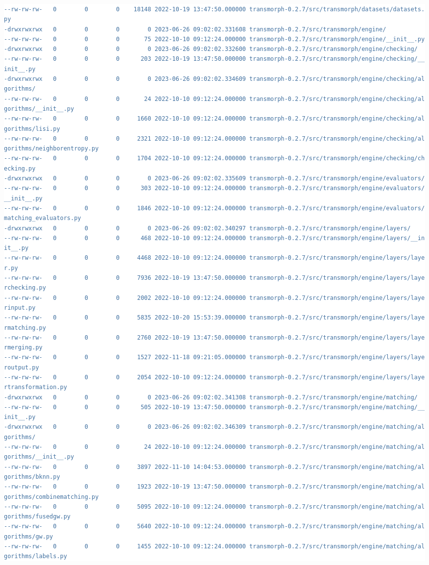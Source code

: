 ```diff
--rw-rw-rw-   0        0        0    18148 2022-10-19 13:47:50.000000 transmorph-0.2.7/src/transmorph/datasets/datasets.py
-drwxrwxrwx   0        0        0        0 2023-06-26 09:02:02.331608 transmorph-0.2.7/src/transmorph/engine/
--rw-rw-rw-   0        0        0       75 2022-10-10 09:12:24.000000 transmorph-0.2.7/src/transmorph/engine/__init__.py
-drwxrwxrwx   0        0        0        0 2023-06-26 09:02:02.332600 transmorph-0.2.7/src/transmorph/engine/checking/
--rw-rw-rw-   0        0        0      203 2022-10-19 13:47:50.000000 transmorph-0.2.7/src/transmorph/engine/checking/__init__.py
-drwxrwxrwx   0        0        0        0 2023-06-26 09:02:02.334609 transmorph-0.2.7/src/transmorph/engine/checking/algorithms/
--rw-rw-rw-   0        0        0       24 2022-10-10 09:12:24.000000 transmorph-0.2.7/src/transmorph/engine/checking/algorithms/__init__.py
--rw-rw-rw-   0        0        0     1660 2022-10-10 09:12:24.000000 transmorph-0.2.7/src/transmorph/engine/checking/algorithms/lisi.py
--rw-rw-rw-   0        0        0     2321 2022-10-10 09:12:24.000000 transmorph-0.2.7/src/transmorph/engine/checking/algorithms/neighborentropy.py
--rw-rw-rw-   0        0        0     1704 2022-10-10 09:12:24.000000 transmorph-0.2.7/src/transmorph/engine/checking/checking.py
-drwxrwxrwx   0        0        0        0 2023-06-26 09:02:02.335609 transmorph-0.2.7/src/transmorph/engine/evaluators/
--rw-rw-rw-   0        0        0      303 2022-10-10 09:12:24.000000 transmorph-0.2.7/src/transmorph/engine/evaluators/__init__.py
--rw-rw-rw-   0        0        0     1846 2022-10-10 09:12:24.000000 transmorph-0.2.7/src/transmorph/engine/evaluators/matching_evaluators.py
-drwxrwxrwx   0        0        0        0 2023-06-26 09:02:02.340297 transmorph-0.2.7/src/transmorph/engine/layers/
--rw-rw-rw-   0        0        0      468 2022-10-10 09:12:24.000000 transmorph-0.2.7/src/transmorph/engine/layers/__init__.py
--rw-rw-rw-   0        0        0     4468 2022-10-10 09:12:24.000000 transmorph-0.2.7/src/transmorph/engine/layers/layer.py
--rw-rw-rw-   0        0        0     7936 2022-10-19 13:47:50.000000 transmorph-0.2.7/src/transmorph/engine/layers/layerchecking.py
--rw-rw-rw-   0        0        0     2002 2022-10-10 09:12:24.000000 transmorph-0.2.7/src/transmorph/engine/layers/layerinput.py
--rw-rw-rw-   0        0        0     5835 2022-10-20 15:53:39.000000 transmorph-0.2.7/src/transmorph/engine/layers/layermatching.py
--rw-rw-rw-   0        0        0     2760 2022-10-19 13:47:50.000000 transmorph-0.2.7/src/transmorph/engine/layers/layermerging.py
--rw-rw-rw-   0        0        0     1527 2022-11-18 09:21:05.000000 transmorph-0.2.7/src/transmorph/engine/layers/layeroutput.py
--rw-rw-rw-   0        0        0     2054 2022-10-10 09:12:24.000000 transmorph-0.2.7/src/transmorph/engine/layers/layertransformation.py
-drwxrwxrwx   0        0        0        0 2023-06-26 09:02:02.341308 transmorph-0.2.7/src/transmorph/engine/matching/
--rw-rw-rw-   0        0        0      505 2022-10-19 13:47:50.000000 transmorph-0.2.7/src/transmorph/engine/matching/__init__.py
-drwxrwxrwx   0        0        0        0 2023-06-26 09:02:02.346309 transmorph-0.2.7/src/transmorph/engine/matching/algorithms/
--rw-rw-rw-   0        0        0       24 2022-10-10 09:12:24.000000 transmorph-0.2.7/src/transmorph/engine/matching/algorithms/__init__.py
--rw-rw-rw-   0        0        0     3897 2022-11-10 14:04:53.000000 transmorph-0.2.7/src/transmorph/engine/matching/algorithms/bknn.py
--rw-rw-rw-   0        0        0     1923 2022-10-19 13:47:50.000000 transmorph-0.2.7/src/transmorph/engine/matching/algorithms/combinematching.py
--rw-rw-rw-   0        0        0     5095 2022-10-10 09:12:24.000000 transmorph-0.2.7/src/transmorph/engine/matching/algorithms/fusedgw.py
--rw-rw-rw-   0        0        0     5640 2022-10-10 09:12:24.000000 transmorph-0.2.7/src/transmorph/engine/matching/algorithms/gw.py
--rw-rw-rw-   0        0        0     1455 2022-10-10 09:12:24.000000 transmorph-0.2.7/src/transmorph/engine/matching/algorithms/labels.py
```